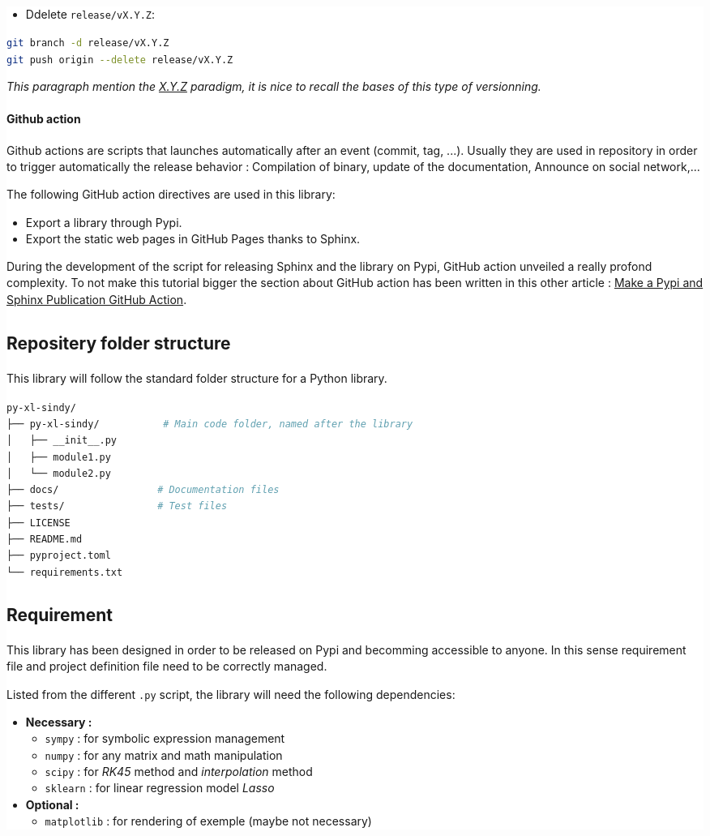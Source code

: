 - Ddelete `release/vX.Y.Z`:

```sh
git branch -d release/vX.Y.Z
git push origin --delete release/vX.Y.Z
```

*This paragraph mention the  [X.Y.Z](/p/e0de890db43b4d7e87748c73fefb626d) paradigm, it is nice to recall the bases of this type of versionning.*

#### Github action

Github actions are scripts that launches automatically after an event (commit, tag, ...). Usually they are used in repository in order to trigger automatically the release behavior : Compilation of binary, update of the documentation, Announce on social network,...

The following GitHub action directives are used in this library:

- Export a library through Pypi.
- Export the static web pages in GitHub Pages thanks to Sphinx.

During the development of the script for releasing Sphinx and the library on Pypi, GitHub action unveiled a really profond complexity. To not make this tutorial bigger the section about GitHub action has been written in this other article : [Make a Pypi and Sphinx Publication GitHub Action](/p/c170ae20906949f58cf8c6a8c3fd9bb6).

## Repositery folder structure

This library will follow the standard folder structure for a Python library.

```sh
py-xl-sindy/
├── py-xl-sindy/           # Main code folder, named after the library
│   ├── __init__.py
│   ├── module1.py
│   └── module2.py
├── docs/                 # Documentation files
├── tests/                # Test files
├── LICENSE
├── README.md
├── pyproject.toml
└── requirements.txt
```

## Requirement

This library has been designed in order to be released on Pypi and becomming accessible to anyone. In this sense requirement file and project definition file need to be correctly managed.

Listed from the different `.py` script, the library will need the following dependencies:

- **Necessary :**
  - `sympy` : for symbolic expression management
  - `numpy` : for any matrix and math manipulation
  - `scipy` : for *RK45* method and *interpolation* method
  - `sklearn` : for linear regression model *Lasso*
- **Optional :**
  - `matplotlib` : for rendering of exemple (maybe not necessary)
